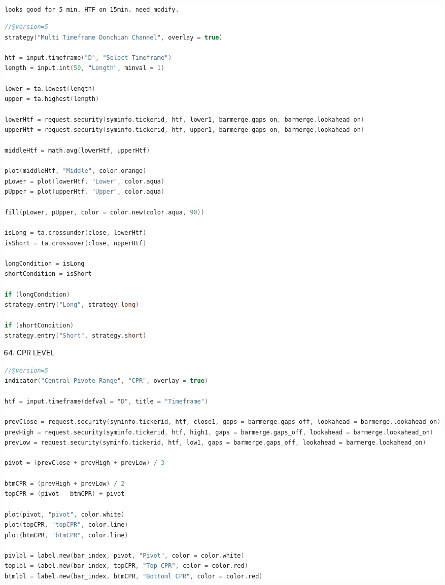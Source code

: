 ```
looks good for 5 min. HTF on 15min. need modify.
```

```c
//@version=5
strategy("Multi Timeframe Donchian Channel", overlay = true)

htf = input.timeframe("D", "Select Timeframe")
length = input.int(50, "Length", minval = 1)

lower = ta.lowest(length)
upper = ta.highest(length)

lowerHtf = request.security(syminfo.tickerid, htf, lower1, barmerge.gaps_on, barmerge.lookahead_on)
upperHtf = request.security(syminfo.tickerid, htf, upper1, barmerge.gaps_on, barmerge.lookahead_on)

middleHtf = math.avg(lowerHtf, upperHtf)

plot(middleHtf, "Middle", color.orange)
pLower = plot(lowerHtf, "Lower", color.aqua)
pUpper = plot(upperHtf, "Upper", color.aqua)

fill(pLower, pUpper, color = color.new(color.aqua, 90))

isLong = ta.crossunder(close, lowerHtf)
isShort = ta.crossover(close, upperHtf)

longCondition = isLong
shortCondition = isShort

if (longCondition)
strategy.entry("Long", strategy.long)

if (shortCondition)
strategy.entry("Short", strategy.short)
```

64. CPR LEVEL

```c
//@version=5
indicator("Central Pivote Range", "CPR", overlay = true)

htf = input.timeframe(defval = "D", title = "Timeframe")

prevClose = request.security(syminfo.tickerid, htf, close1, gaps = barmerge.gaps_off, lookahead = barmerge.lookahead_on)
prevHigh = request.security(syminfo.tickerid, htf, high1, gaps = barmerge.gaps_off, lookahead = barmerge.lookahead_on)
prevLow = request.security(syminfo.tickerid, htf, low1, gaps = barmerge.gaps_off, lookahead = barmerge.lookahead_on)

pivot = (prevClose + prevHigh + prevLow) / 3

btmCPR = (prevHigh + prevLow) / 2
topCPR = (pivot - btmCPR) + pivot

plot(pivot, "pivot", color.white)
plot(topCPR, "topCPR", color.lime)
plot(btmCPR, "btmCPR", color.lime)

pivlbl = label.new(bar_index, pivot, "Pivot", color = color.white)
toplbl = label.new(bar_index, topCPR, "Top CPR", color = color.red)
btmlbl = label.new(bar_index, btmCPR, "Bottoml CPR", color = color.red)

```